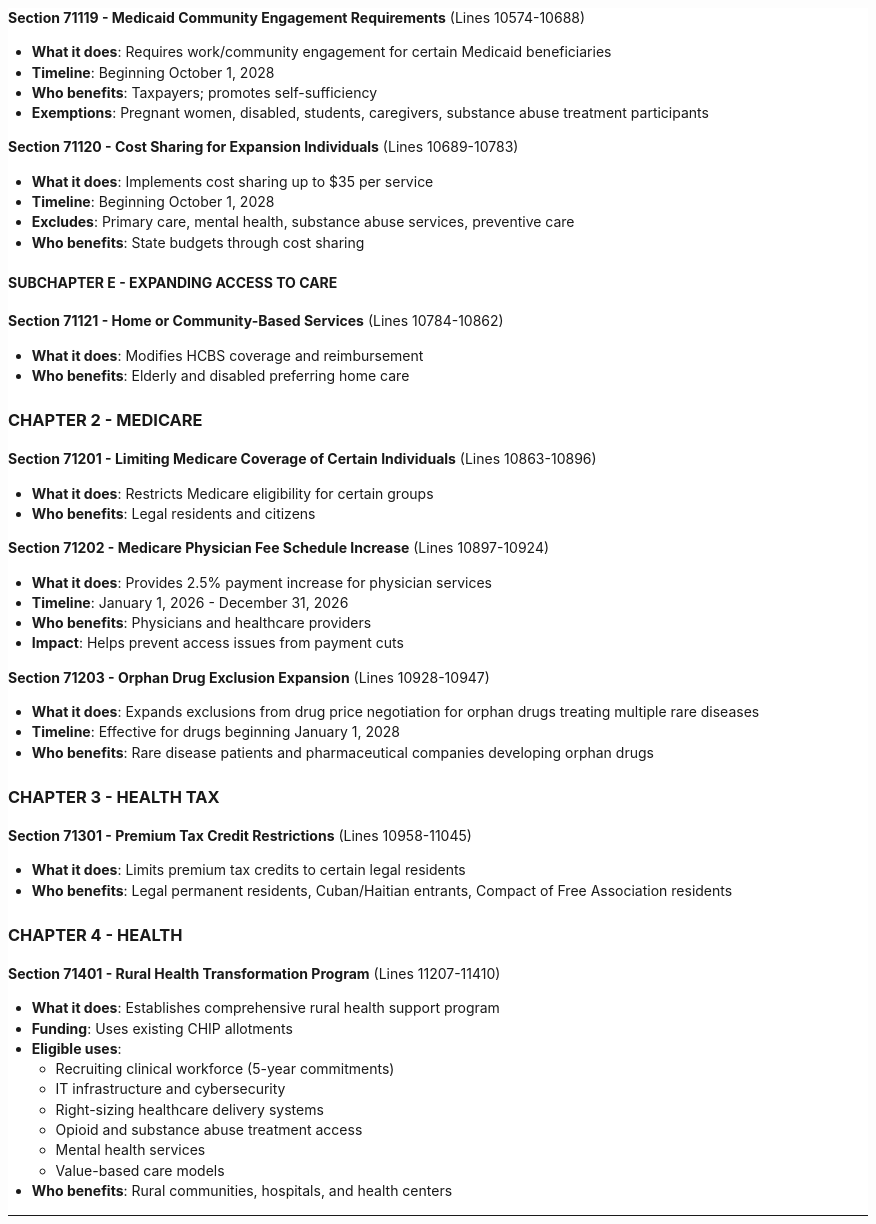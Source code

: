 **Section 71119 - Medicaid Community Engagement Requirements** (Lines 10574-10688)
- **What it does**: Requires work/community engagement for certain Medicaid beneficiaries
- **Timeline**: Beginning October 1, 2028
- **Who benefits**: Taxpayers; promotes self-sufficiency
- **Exemptions**: Pregnant women, disabled, students, caregivers, substance abuse treatment participants

**Section 71120 - Cost Sharing for Expansion Individuals** (Lines 10689-10783)
- **What it does**: Implements cost sharing up to $35 per service
- **Timeline**: Beginning October 1, 2028
- **Excludes**: Primary care, mental health, substance abuse services, preventive care
- **Who benefits**: State budgets through cost sharing

#### SUBCHAPTER E - EXPANDING ACCESS TO CARE

**Section 71121 - Home or Community-Based Services** (Lines 10784-10862)
- **What it does**: Modifies HCBS coverage and reimbursement
- **Who benefits**: Elderly and disabled preferring home care

### CHAPTER 2 - MEDICARE

**Section 71201 - Limiting Medicare Coverage of Certain Individuals** (Lines 10863-10896)
- **What it does**: Restricts Medicare eligibility for certain groups
- **Who benefits**: Legal residents and citizens

**Section 71202 - Medicare Physician Fee Schedule Increase** (Lines 10897-10924)
- **What it does**: Provides 2.5% payment increase for physician services
- **Timeline**: January 1, 2026 - December 31, 2026
- **Who benefits**: Physicians and healthcare providers
- **Impact**: Helps prevent access issues from payment cuts

**Section 71203 - Orphan Drug Exclusion Expansion** (Lines 10928-10947)
- **What it does**: Expands exclusions from drug price negotiation for orphan drugs treating multiple rare diseases
- **Timeline**: Effective for drugs beginning January 1, 2028
- **Who benefits**: Rare disease patients and pharmaceutical companies developing orphan drugs

### CHAPTER 3 - HEALTH TAX

**Section 71301 - Premium Tax Credit Restrictions** (Lines 10958-11045)
- **What it does**: Limits premium tax credits to certain legal residents
- **Who benefits**: Legal permanent residents, Cuban/Haitian entrants, Compact of Free Association residents

### CHAPTER 4 - HEALTH

**Section 71401 - Rural Health Transformation Program** (Lines 11207-11410)
- **What it does**: Establishes comprehensive rural health support program
- **Funding**: Uses existing CHIP allotments
- **Eligible uses**:
  - Recruiting clinical workforce (5-year commitments)
  - IT infrastructure and cybersecurity
  - Right-sizing healthcare delivery systems
  - Opioid and substance abuse treatment access
  - Mental health services
  - Value-based care models
- **Who benefits**: Rural communities, hospitals, and health centers

---